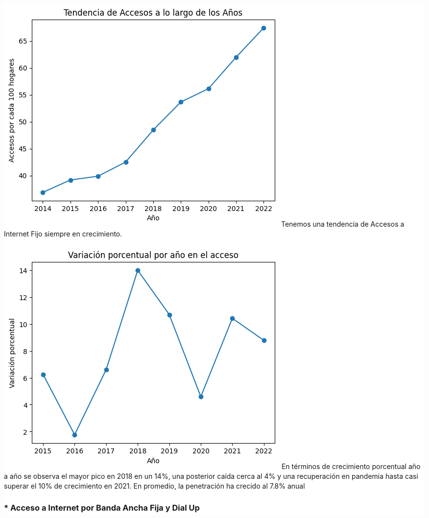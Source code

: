    ![Tendencia Accesos](images/accinthist.png) Tenemos una tendencia de Accesos a Internet Fijo siempre en crecimiento.

   ![Variación Porcentual](images/vaiporc.png) En términos de crecimiento porcentual año a año se observa el mayor pico en 2018 en un 14%, una posterior caída cerca al 4% y una recuperación en pandemia hasta casi superar el 10% de crecimiento en 2021. En promedio, la penetración ha crecido al 7.8% anual


### * **Acceso a Internet por Banda Ancha Fija y Dial Up**
